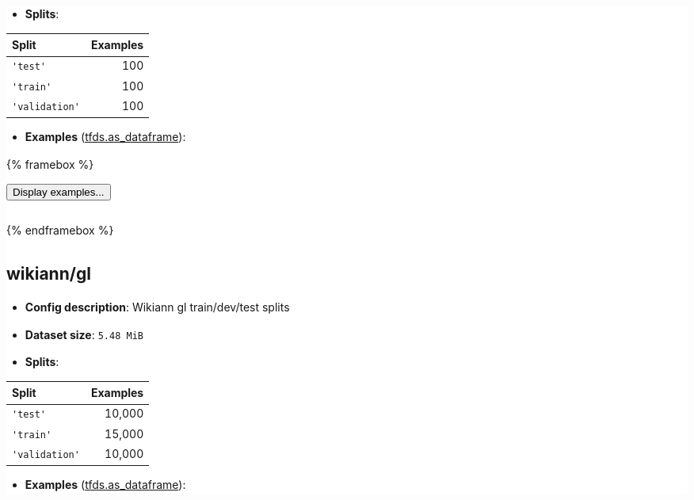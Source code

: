 *   **Splits**:

Split          | Examples
:------------- | -------:
`'test'`       | 100
`'train'`      | 100
`'validation'` | 100

*   **Examples**
    ([tfds.as_dataframe](https://www.tensorflow.org/datasets/api_docs/python/tfds/as_dataframe)):



{% framebox %}

<button id="displaydataframe">Display examples...</button>
<div id="dataframecontent" style="overflow-x:auto"></div>
<script src="https://www.gstatic.com/external_hosted/jquery2.min.js"></script>
<script>
var url = "https://storage.googleapis.com/tfds-data/visualization/dataframe/wikiann-gd-1.0.0.html";
$(document).ready(() => {
  $("#displaydataframe").click((event) => {
    // Disable the button after clicking (dataframe loaded only once).
    $("#displaydataframe").prop("disabled", true);

    // Pre-fetch and display the content
    $.get(url, (data) => {
      $("#dataframecontent").html(data);
    }).fail(() => {
      $("#dataframecontent").html(
        'Error loading examples. If the error persist, please open '
        + 'a new issue.'
      );
    });
  });
});
</script>

{% endframebox %}



## wikiann/gl

*   **Config description**: Wikiann gl train/dev/test splits

*   **Dataset size**: `5.48 MiB`

*   **Splits**:

Split          | Examples
:------------- | -------:
`'test'`       | 10,000
`'train'`      | 15,000
`'validation'` | 10,000

*   **Examples**
    ([tfds.as_dataframe](https://www.tensorflow.org/datasets/api_docs/python/tfds/as_dataframe)):
